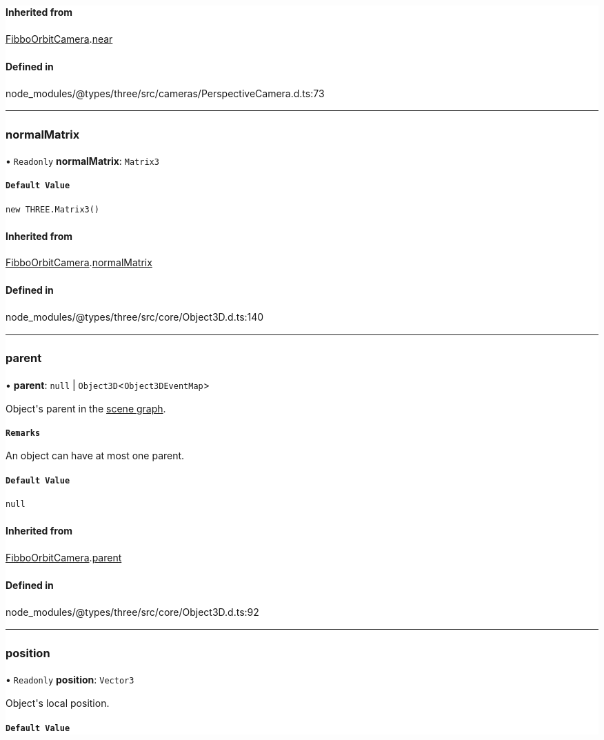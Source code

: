 #### Inherited from

[FibboOrbitCamera](FibboOrbitCamera.md).[near](FibboOrbitCamera.md#near)

#### Defined in

node_modules/@types/three/src/cameras/PerspectiveCamera.d.ts:73

___

### normalMatrix

• `Readonly` **normalMatrix**: `Matrix3`

**`Default Value`**

`new THREE.Matrix3()`

#### Inherited from

[FibboOrbitCamera](FibboOrbitCamera.md).[normalMatrix](FibboOrbitCamera.md#normalmatrix)

#### Defined in

node_modules/@types/three/src/core/Object3D.d.ts:140

___

### parent

• **parent**: ``null`` \| `Object3D`\<`Object3DEventMap`\>

Object's parent in the [scene graph](https://en.wikipedia.org/wiki/Scene_graph).

**`Remarks`**

An object can have at most one parent.

**`Default Value`**

`null`

#### Inherited from

[FibboOrbitCamera](FibboOrbitCamera.md).[parent](FibboOrbitCamera.md#parent)

#### Defined in

node_modules/@types/three/src/core/Object3D.d.ts:92

___

### position

• `Readonly` **position**: `Vector3`

Object's local position.

**`Default Value`**
